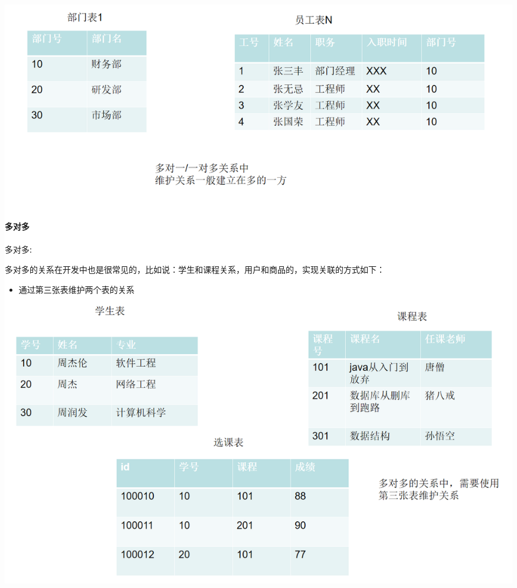 ![1596164769379](./assets/1596164769379.png)

#### 多对多

多对多:

多对多的关系在开发中也是很常见的，比如说：学生和课程关系，用户和商品的，实现关联的方式如下：

- 通过第三张表维护两个表的关系

![1596165443776](./assets/1596165443776.png)
